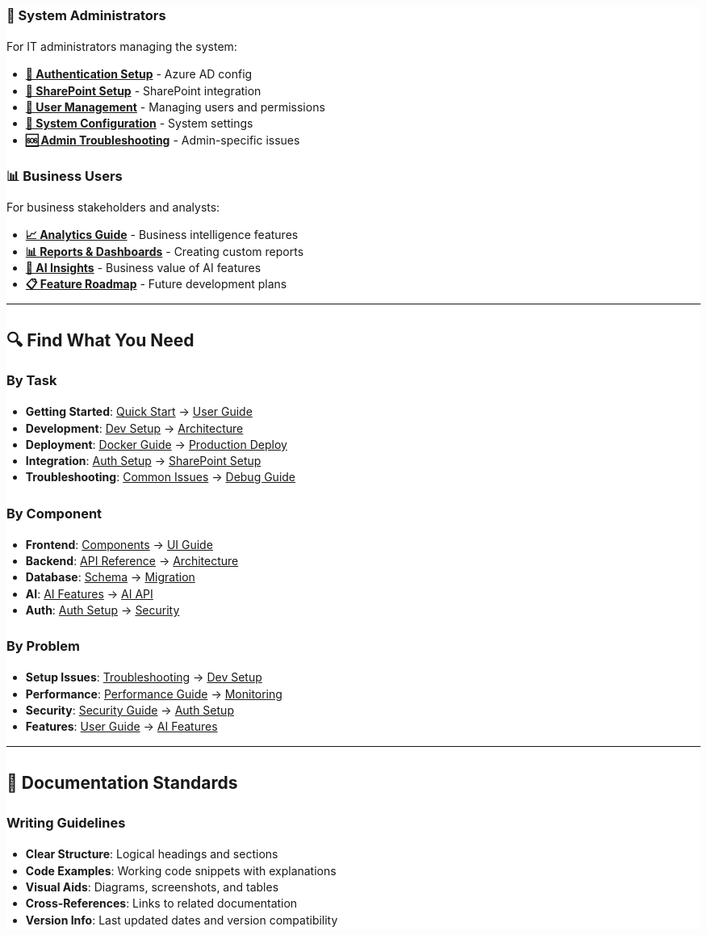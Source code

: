 ### **🏢 System Administrators**
For IT administrators managing the system:
- **[🔑 Authentication Setup](guides/AUTHENTICATION_SETUP.md)** - Azure AD config
- **[📡 SharePoint Setup](guides/SHAREPOINT_SETUP_GUIDE.md)** - SharePoint integration
- **[👥 User Management](guides/USER_MANAGEMENT.md)** - Managing users and permissions
- **[🔧 System Configuration](technical/CONFIGURATION.md)** - System settings
- **[🆘 Admin Troubleshooting](guides/ADMIN_TROUBLESHOOTING.md)** - Admin-specific issues

### **📊 Business Users**
For business stakeholders and analysts:
- **[📈 Analytics Guide](guides/ANALYTICS.md)** - Business intelligence features
- **[📊 Reports & Dashboards](guides/REPORTING.md)** - Creating custom reports
- **[🤖 AI Insights](guides/AI_BUSINESS_VALUE.md)** - Business value of AI features
- **[📋 Feature Roadmap](wiki/ROADMAP.md)** - Future development plans

---

## 🔍 **Find What You Need**

### **By Task**
- **Getting Started**: [Quick Start](guides/QUICK_START.md) → [User Guide](guides/USER_GUIDE.md)
- **Development**: [Dev Setup](guides/DEVELOPMENT_SETUP.md) → [Architecture](technical/ARCHITECTURE.md)
- **Deployment**: [Docker Guide](guides/DOCKER_DEPLOYMENT.md) → [Production Deploy](guides/DEPLOYMENT.md)
- **Integration**: [Auth Setup](guides/AUTHENTICATION_SETUP.md) → [SharePoint Setup](guides/SHAREPOINT_SETUP_GUIDE.md)
- **Troubleshooting**: [Common Issues](guides/TROUBLESHOOTING.md) → [Debug Guide](guides/DEBUGGING.md)

### **By Component**
- **Frontend**: [Components](technical/COMPONENTS.md) → [UI Guide](guides/UI_UX_GUIDE.md)
- **Backend**: [API Reference](api/API_REFERENCE.md) → [Architecture](technical/ARCHITECTURE.md)
- **Database**: [Schema](technical/DATABASE.md) → [Migration](guides/DATABASE_MIGRATION.md)
- **AI**: [AI Features](guides/AI_FEATURES.md) → [AI API](api/AI_PROCESSING.md)
- **Auth**: [Auth Setup](guides/AUTHENTICATION_SETUP.md) → [Security](guides/SECURITY.md)

### **By Problem**
- **Setup Issues**: [Troubleshooting](guides/TROUBLESHOOTING.md) → [Dev Setup](guides/DEVELOPMENT_SETUP.md)
- **Performance**: [Performance Guide](guides/PERFORMANCE.md) → [Monitoring](guides/MONITORING.md)
- **Security**: [Security Guide](guides/SECURITY.md) → [Auth Setup](guides/AUTHENTICATION_SETUP.md)
- **Features**: [User Guide](guides/USER_GUIDE.md) → [AI Features](guides/AI_FEATURES.md)

---

## 📝 **Documentation Standards**

### **Writing Guidelines**
- **Clear Structure**: Logical headings and sections
- **Code Examples**: Working code snippets with explanations
- **Visual Aids**: Diagrams, screenshots, and tables
- **Cross-References**: Links to related documentation
- **Version Info**: Last updated dates and version compatibility
